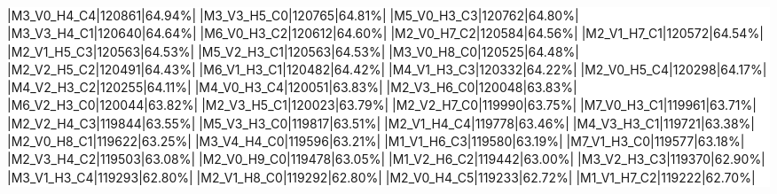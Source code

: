 |M3_V0_H4_C4|120861|64.94%|
|M3_V3_H5_C0|120765|64.81%|
|M5_V0_H3_C3|120762|64.80%|
|M3_V3_H4_C1|120640|64.64%|
|M6_V0_H3_C2|120612|64.60%|
|M2_V0_H7_C2|120584|64.56%|
|M2_V1_H7_C1|120572|64.54%|
|M2_V1_H5_C3|120563|64.53%|
|M5_V2_H3_C1|120563|64.53%|
|M3_V0_H8_C0|120525|64.48%|
|M2_V2_H5_C2|120491|64.43%|
|M6_V1_H3_C1|120482|64.42%|
|M4_V1_H3_C3|120332|64.22%|
|M2_V0_H5_C4|120298|64.17%|
|M4_V2_H3_C2|120255|64.11%|
|M4_V0_H3_C4|120051|63.83%|
|M2_V3_H6_C0|120048|63.83%|
|M6_V2_H3_C0|120044|63.82%|
|M2_V3_H5_C1|120023|63.79%|
|M2_V2_H7_C0|119990|63.75%|
|M7_V0_H3_C1|119961|63.71%|
|M2_V2_H4_C3|119844|63.55%|
|M5_V3_H3_C0|119817|63.51%|
|M2_V1_H4_C4|119778|63.46%|
|M4_V3_H3_C1|119721|63.38%|
|M2_V0_H8_C1|119622|63.25%|
|M3_V4_H4_C0|119596|63.21%|
|M1_V1_H6_C3|119580|63.19%|
|M7_V1_H3_C0|119577|63.18%|
|M2_V3_H4_C2|119503|63.08%|
|M2_V0_H9_C0|119478|63.05%|
|M1_V2_H6_C2|119442|63.00%|
|M3_V2_H3_C3|119370|62.90%|
|M3_V1_H3_C4|119293|62.80%|
|M2_V1_H8_C0|119292|62.80%|
|M2_V0_H4_C5|119233|62.72%|
|M1_V1_H7_C2|119222|62.70%|